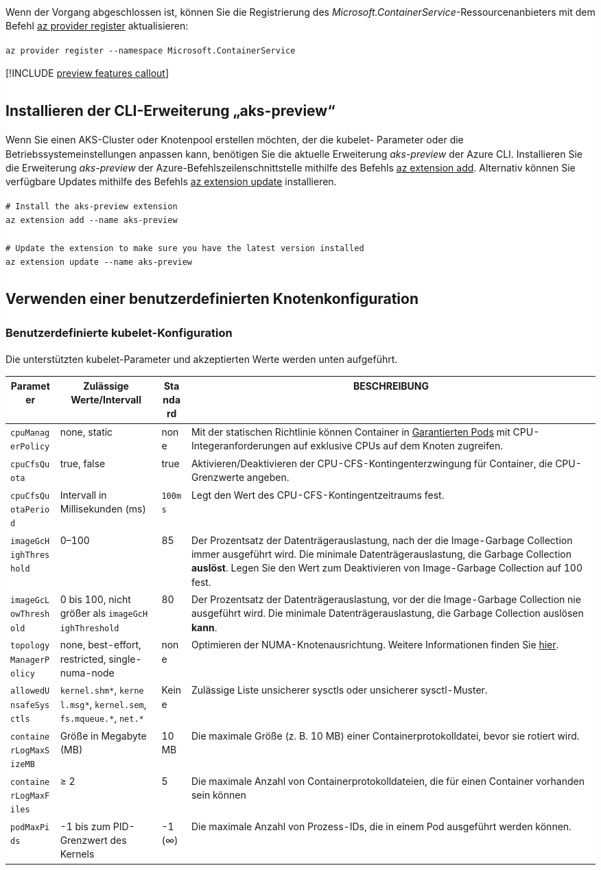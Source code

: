 Wenn der Vorgang abgeschlossen ist, können Sie die Registrierung des *Microsoft.ContainerService*-Ressourcenanbieters mit dem Befehl [az provider register][az-provider-register] aktualisieren:

```azurecli-interactive
az provider register --namespace Microsoft.ContainerService
```

[!INCLUDE [preview features callout](./includes/preview/preview-callout.md)]

## <a name="install-aks-preview-cli-extension"></a>Installieren der CLI-Erweiterung „aks-preview“

Wenn Sie einen AKS-Cluster oder Knotenpool erstellen möchten, der die kubelet- Parameter oder die Betriebssystemeinstellungen anpassen kann, benötigen Sie die aktuelle Erweiterung *aks-preview* der Azure CLI. Installieren Sie die Erweiterung *aks-preview* der Azure-Befehlszeilenschnittstelle mithilfe des Befehls [az extension add][az-extension-add]. Alternativ können Sie verfügbare Updates mithilfe des Befehls [az extension update][az-extension-update] installieren.

```azurecli-interactive
# Install the aks-preview extension
az extension add --name aks-preview

# Update the extension to make sure you have the latest version installed
az extension update --name aks-preview
``` 

## <a name="use-custom-node-configuration"></a>Verwenden einer benutzerdefinierten Knotenkonfiguration

### <a name="kubelet-custom-configuration"></a>Benutzerdefinierte kubelet-Konfiguration

Die unterstützten kubelet-Parameter und akzeptierten Werte werden unten aufgeführt.

| Parameter | Zulässige Werte/Intervall | Standard | BESCHREIBUNG |
| --------- | ----------------------- | ------- | ----------- |
| `cpuManagerPolicy` | none, static | none | Mit der statischen Richtlinie können Container in [Garantierten Pods](https://kubernetes.io/docs/tasks/configure-pod-container/quality-service-pod/) mit CPU-Integeranforderungen auf exklusive CPUs auf dem Knoten zugreifen. |
| `cpuCfsQuota` | true, false | true |  Aktivieren/Deaktivieren der CPU-CFS-Kontingenterzwingung für Container, die CPU-Grenzwerte angeben. | 
| `cpuCfsQuotaPeriod` | Intervall in Millisekunden (ms) | `100ms` | Legt den Wert des CPU-CFS-Kontingentzeitraums fest. | 
| `imageGcHighThreshold` | 0–100 | 85 | Der Prozentsatz der Datenträgerauslastung, nach der die Image-Garbage Collection immer ausgeführt wird. Die minimale Datenträgerauslastung, die Garbage Collection **auslöst**. Legen Sie den Wert zum Deaktivieren von Image-Garbage Collection auf 100 fest. | 
| `imageGcLowThreshold` | 0 bis 100, nicht größer als `imageGcHighThreshold` | 80 | Der Prozentsatz der Datenträgerauslastung, vor der die Image-Garbage Collection nie ausgeführt wird. Die minimale Datenträgerauslastung, die Garbage Collection auslösen **kann**. |
| `topologyManagerPolicy` | none, best-effort, restricted, single-numa-node | none | Optimieren der NUMA-Knotenausrichtung. Weitere Informationen finden Sie [hier](https://kubernetes.io/docs/tasks/administer-cluster/topology-manager/). |
| `allowedUnsafeSysctls` | `kernel.shm*`, `kernel.msg*`, `kernel.sem`, `fs.mqueue.*`, `net.*` | Keine | Zulässige Liste unsicherer sysctls oder unsicherer sysctl-Muster. | 
| `containerLogMaxSizeMB` | Größe in Megabyte (MB) | 10 MB | Die maximale Größe (z. B. 10 MB) einer Containerprotokolldatei, bevor sie rotiert wird. | 
| `containerLogMaxFiles` | ≥ 2 | 5 | Die maximale Anzahl von Containerprotokolldateien, die für einen Container vorhanden sein können | 
| `podMaxPids` | -1 bis zum PID-Grenzwert des Kernels | -1 (∞)| Die maximale Anzahl von Prozess-IDs, die in einem Pod ausgeführt werden können. |


[aks-faq]: faq.md
[aks-faq-node-resource-group]: faq.md#can-i-modify-tags-and-other-properties-of-the-aks-resources-in-the-node-resource-group
[aks-multiple-node-pools]: use-multiple-node-pools.md
[aks-scale-apps]: tutorial-kubernetes-scale.md
[aks-support-policies]: support-policies.md
[aks-upgrade]: upgrade-cluster.md
[aks-view-master-logs]: ../azure-monitor/containers/container-insights-log-query.md#enable-resource-logs
[autoscaler-profile-properties]: #using-the-autoscaler-profile
[azure-cli-install]: /cli/azure/install-azure-cli
[az-aks-show]: /cli/azure/aks#az_aks_show
[az-extension-add]: /cli/azure/extension#az_extension_add
[az-extension-update]: /cli/azure/extension#az_extension_update
[az-aks-create]: /cli/azure/aks#az_aks_create
[az-aks-update]: /cli/azure/aks#az_aks_update
[az-aks-scale]: /cli/azure/aks#az_aks_scale
[az-feature-register]: /cli/azure/feature#az_feature_register
[az-feature-list]: /cli/azure/feature#az_feature_list
[az-provider-register]: /cli/azure/provider#az_provider_register
[upgrade-cluster]: upgrade-cluster.md
[use-multiple-node-pools]: use-multiple-node-pools.md
[max-surge]: upgrade-cluster.md#customize-node-surge-upgrade
[az-aks-update-preview]: https://github.com/Azure/azure-cli-extensions/tree/master/src/aks-preview
[az-aks-nodepool-update]: https://github.com/Azure/azure-cli-extensions/tree/master/src/aks-preview#enable-cluster-auto-scaler-for-a-node-pool
[autoscaler-scaledown]: https://github.com/kubernetes/autoscaler/blob/master/cluster-autoscaler/FAQ.md#what-types-of-pods-can-prevent-ca-from-removing-a-node
[autoscaler-parameters]: https://github.com/kubernetes/autoscaler/blob/master/cluster-autoscaler/FAQ.md#what-are-the-parameters-to-ca
[kubernetes-faq]: https://github.com/kubernetes/autoscaler/blob/master/cluster-autoscaler/FAQ.md#ca-doesnt-work-but-it-used-to-work-yesterday-why